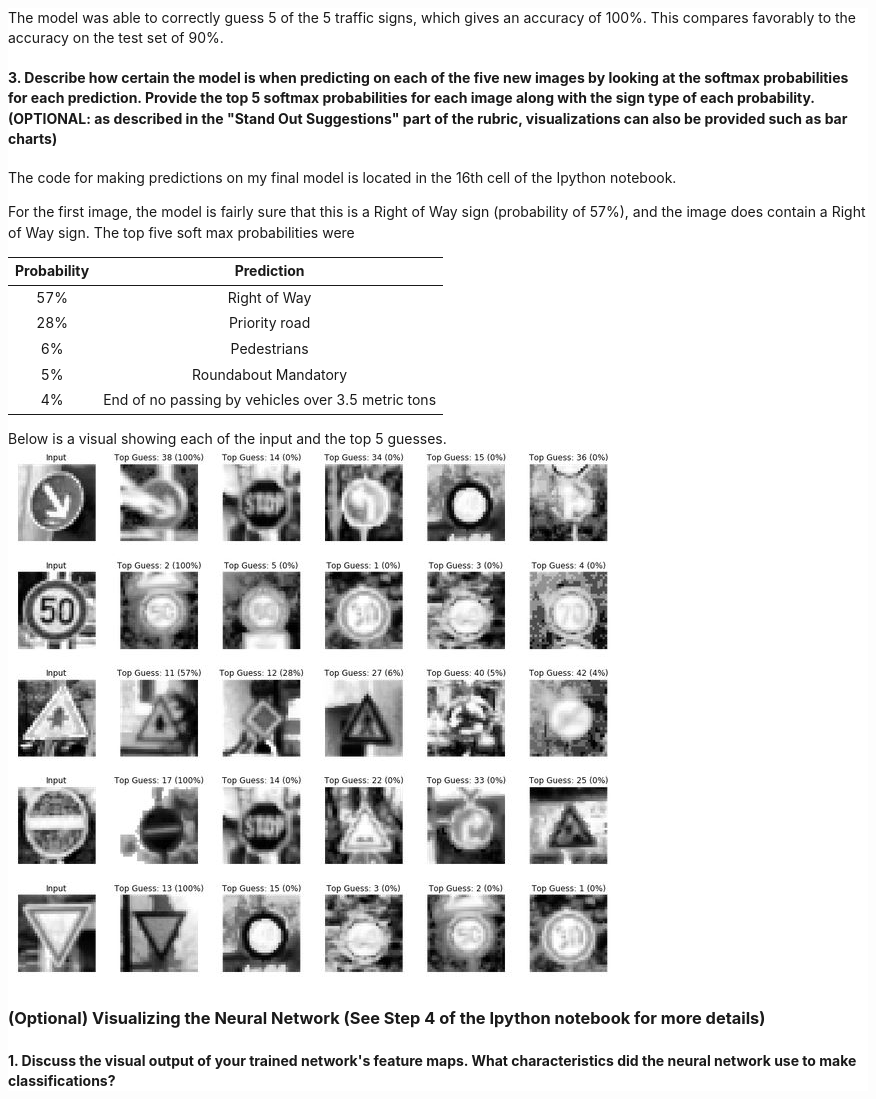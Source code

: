 
The model was able to correctly guess 5 of the 5 traffic signs, which gives an accuracy of 100%. This compares favorably to the accuracy on the test set of 90%.

#### 3. Describe how certain the model is when predicting on each of the five new images by looking at the softmax probabilities for each prediction. Provide the top 5 softmax probabilities for each image along with the sign type of each probability. (OPTIONAL: as described in the "Stand Out Suggestions" part of the rubric, visualizations can also be provided such as bar charts)

The code for making predictions on my final model is located in the 16th cell of the Ipython notebook.

For the first image, the model is fairly sure that this is a Right of Way sign (probability of 57%), and the image does contain a Right of Way sign. The top five soft max probabilities were

| Probability         	|     Prediction	        					| 
|:---------------------:|:---------------------------------------------:| 
| 57%         			| Right of Way   									| 
| 28%     				| Priority road 										|
| 6%					| Pedestrians											|
| 5%	      			| Roundabout Mandatory					 				|
| 4%				    | End of no passing by vehicles over 3.5 metric tons      							|


Below is a visual showing each of the input and the top 5 guesses.
![Top 5 Softmax][image9]

### (Optional) Visualizing the Neural Network (See Step 4 of the Ipython notebook for more details)
#### 1. Discuss the visual output of your trained network's feature maps. What characteristics did the neural network use to make classifications?




[//]: # (Image References)
[image1]: ./examples/visualization.jpg "Visualization"
[image2]: ./examples/grayscale.jpg "Grayscaling"
[image3]: ./examples/random_noise.jpg "Random Noise"
[image4]: ./street-view-signs/1.PNG "Traffic Sign 1"
[image5]: ./street-view-signs/2.PNG "Traffic Sign 2"
[image6]: ./street-view-signs/3.PNG "Traffic Sign 3"
[image7]: ./street-view-signs/4.PNG "Traffic Sign 4"
[image8]: ./street-view-signs/5.PNG "Traffic Sign 5"
[image9]: ./examples/soft-max-distributions.JPG "Soft Max Distributions"